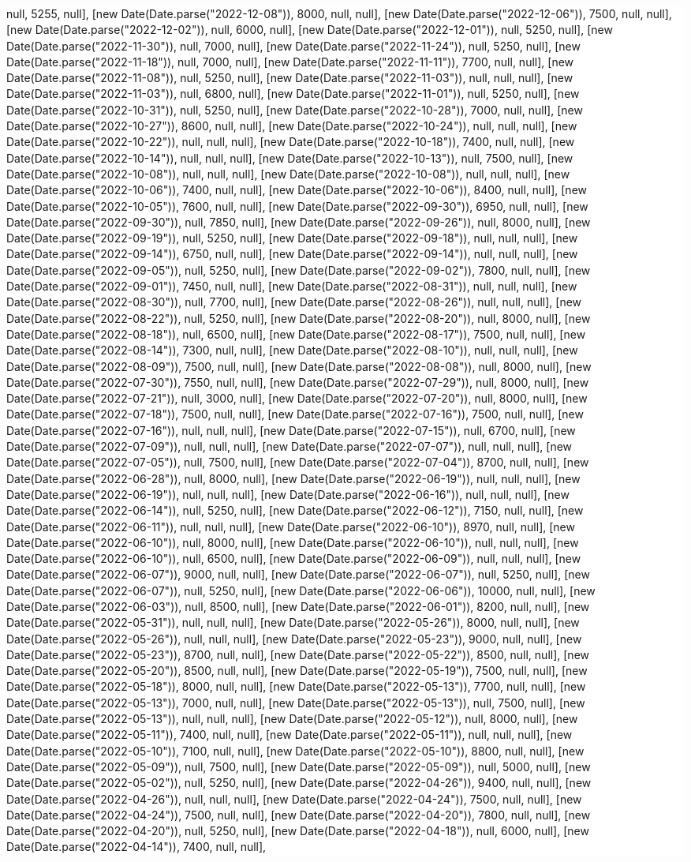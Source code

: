 null, 5255, null], [new Date(Date.parse("2022-12-08")), 8000, null, null], [new Date(Date.parse("2022-12-06")), 7500, null, null], [new Date(Date.parse("2022-12-02")), null, 6000, null], [new Date(Date.parse("2022-12-01")), null, 5250, null], [new Date(Date.parse("2022-11-30")), null, 7000, null], [new Date(Date.parse("2022-11-24")), null, 5250, null], [new Date(Date.parse("2022-11-18")), null, 7000, null], [new Date(Date.parse("2022-11-11")), 7700, null, null], [new Date(Date.parse("2022-11-08")), null, 5250, null], [new Date(Date.parse("2022-11-03")), null, null, null], [new Date(Date.parse("2022-11-03")), null, 6800, null], [new Date(Date.parse("2022-11-01")), null, 5250, null], [new Date(Date.parse("2022-10-31")), null, 5250, null], [new Date(Date.parse("2022-10-28")), 7000, null, null], [new Date(Date.parse("2022-10-27")), 8600, null, null], [new Date(Date.parse("2022-10-24")), null, null, null], [new Date(Date.parse("2022-10-22")), null, null, null], [new Date(Date.parse("2022-10-18")), 7400, null, null], [new Date(Date.parse("2022-10-14")), null, null, null], [new Date(Date.parse("2022-10-13")), null, 7500, null], [new Date(Date.parse("2022-10-08")), null, null, null], [new Date(Date.parse("2022-10-08")), null, null, null], [new Date(Date.parse("2022-10-06")), 7400, null, null], [new Date(Date.parse("2022-10-06")), 8400, null, null], [new Date(Date.parse("2022-10-05")), 7600, null, null], [new Date(Date.parse("2022-09-30")), 6950, null, null], [new Date(Date.parse("2022-09-30")), null, 7850, null], [new Date(Date.parse("2022-09-26")), null, 8000, null], [new Date(Date.parse("2022-09-19")), null, 5250, null], [new Date(Date.parse("2022-09-18")), null, null, null], [new Date(Date.parse("2022-09-14")), 6750, null, null], [new Date(Date.parse("2022-09-14")), null, null, null], [new Date(Date.parse("2022-09-05")), null, 5250, null], [new Date(Date.parse("2022-09-02")), 7800, null, null], [new Date(Date.parse("2022-09-01")), 7450, null, null], [new Date(Date.parse("2022-08-31")), null, null, null], [new Date(Date.parse("2022-08-30")), null, 7700, null], [new Date(Date.parse("2022-08-26")), null, null, null], [new Date(Date.parse("2022-08-22")), null, 5250, null], [new Date(Date.parse("2022-08-20")), null, 8000, null], [new Date(Date.parse("2022-08-18")), null, 6500, null], [new Date(Date.parse("2022-08-17")), 7500, null, null], [new Date(Date.parse("2022-08-14")), 7300, null, null], [new Date(Date.parse("2022-08-10")), null, null, null], [new Date(Date.parse("2022-08-09")), 7500, null, null], [new Date(Date.parse("2022-08-08")), null, 8000, null], [new Date(Date.parse("2022-07-30")), 7550, null, null], [new Date(Date.parse("2022-07-29")), null, 8000, null], [new Date(Date.parse("2022-07-21")), null, 3000, null], [new Date(Date.parse("2022-07-20")), null, 8000, null], [new Date(Date.parse("2022-07-18")), 7500, null, null], [new Date(Date.parse("2022-07-16")), 7500, null, null], [new Date(Date.parse("2022-07-16")), null, null, null], [new Date(Date.parse("2022-07-15")), null, 6700, null], [new Date(Date.parse("2022-07-09")), null, null, null], [new Date(Date.parse("2022-07-07")), null, null, null], [new Date(Date.parse("2022-07-05")), null, 7500, null], [new Date(Date.parse("2022-07-04")), 8700, null, null], [new Date(Date.parse("2022-06-28")), null, 8000, null], [new Date(Date.parse("2022-06-19")), null, null, null], [new Date(Date.parse("2022-06-19")), null, null, null], [new Date(Date.parse("2022-06-16")), null, null, null], [new Date(Date.parse("2022-06-14")), null, 5250, null], [new Date(Date.parse("2022-06-12")), 7150, null, null], [new Date(Date.parse("2022-06-11")), null, null, null], [new Date(Date.parse("2022-06-10")), 8970, null, null], [new Date(Date.parse("2022-06-10")), null, 8000, null], [new Date(Date.parse("2022-06-10")), null, null, null], [new Date(Date.parse("2022-06-10")), null, 6500, null], [new Date(Date.parse("2022-06-09")), null, null, null], [new Date(Date.parse("2022-06-07")), 9000, null, null], [new Date(Date.parse("2022-06-07")), null, 5250, null], [new Date(Date.parse("2022-06-07")), null, 5250, null], [new Date(Date.parse("2022-06-06")), 10000, null, null], [new Date(Date.parse("2022-06-03")), null, 8500, null], [new Date(Date.parse("2022-06-01")), 8200, null, null], [new Date(Date.parse("2022-05-31")), null, null, null], [new Date(Date.parse("2022-05-26")), 8000, null, null], [new Date(Date.parse("2022-05-26")), null, null, null], [new Date(Date.parse("2022-05-23")), 9000, null, null], [new Date(Date.parse("2022-05-23")), 8700, null, null], [new Date(Date.parse("2022-05-22")), 8500, null, null], [new Date(Date.parse("2022-05-20")), 8500, null, null], [new Date(Date.parse("2022-05-19")), 7500, null, null], [new Date(Date.parse("2022-05-18")), 8000, null, null], [new Date(Date.parse("2022-05-13")), 7700, null, null], [new Date(Date.parse("2022-05-13")), 7000, null, null], [new Date(Date.parse("2022-05-13")), null, 7500, null], [new Date(Date.parse("2022-05-13")), null, null, null], [new Date(Date.parse("2022-05-12")), null, 8000, null], [new Date(Date.parse("2022-05-11")), 7400, null, null], [new Date(Date.parse("2022-05-11")), null, null, null], [new Date(Date.parse("2022-05-10")), 7100, null, null], [new Date(Date.parse("2022-05-10")), 8800, null, null], [new Date(Date.parse("2022-05-09")), null, 7500, null], [new Date(Date.parse("2022-05-09")), null, 5000, null], [new Date(Date.parse("2022-05-02")), null, 5250, null], [new Date(Date.parse("2022-04-26")), 9400, null, null], [new Date(Date.parse("2022-04-26")), null, null, null], [new Date(Date.parse("2022-04-24")), 7500, null, null], [new Date(Date.parse("2022-04-24")), 7500, null, null], [new Date(Date.parse("2022-04-20")), 7800, null, null], [new Date(Date.parse("2022-04-20")), null, 5250, null], [new Date(Date.parse("2022-04-18")), null, 6000, null], [new Date(Date.parse("2022-04-14")), 7400, null, null],